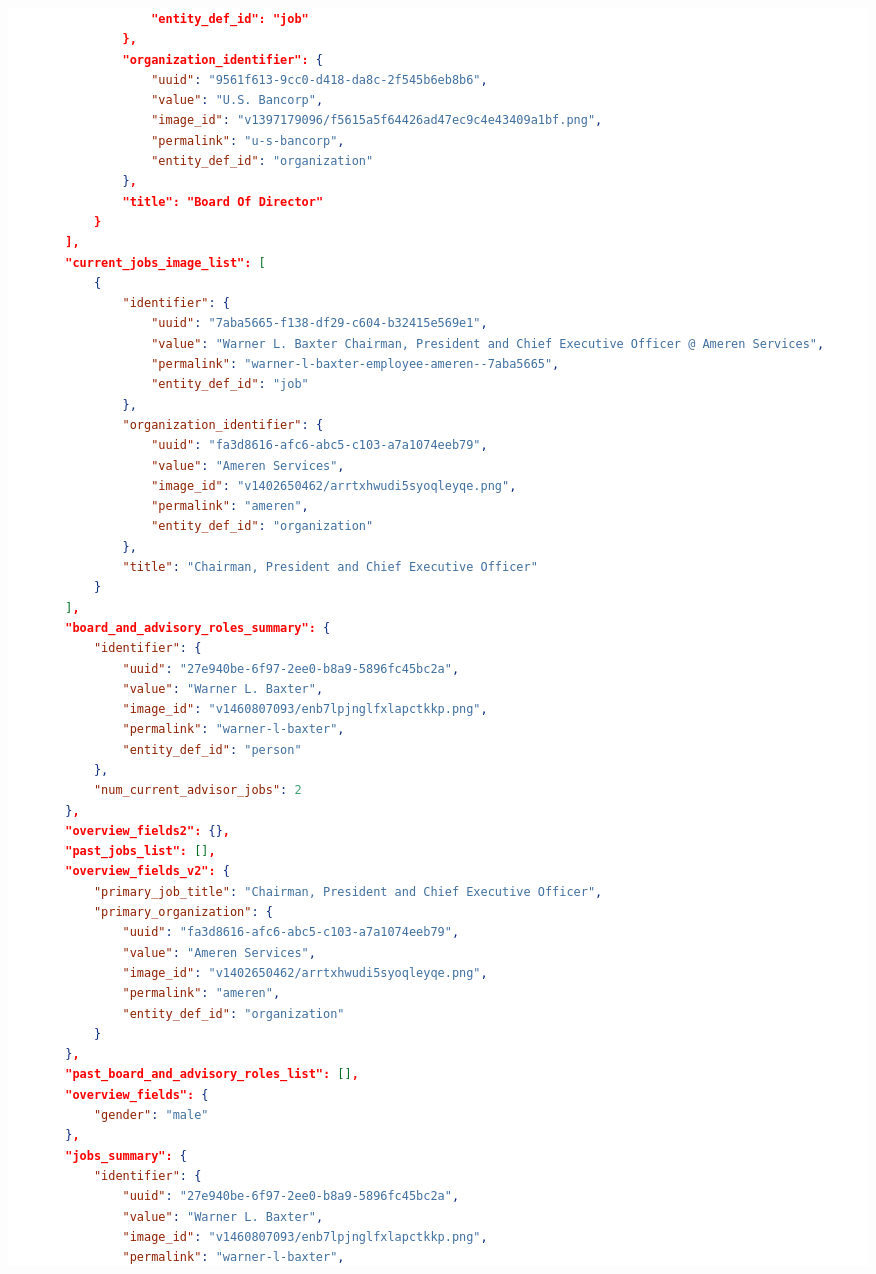 ```json
                    "entity_def_id": "job"
                },
                "organization_identifier": {
                    "uuid": "9561f613-9cc0-d418-da8c-2f545b6eb8b6",
                    "value": "U.S. Bancorp",
                    "image_id": "v1397179096/f5615a5f64426ad47ec9c4e43409a1bf.png",
                    "permalink": "u-s-bancorp",
                    "entity_def_id": "organization"
                },
                "title": "Board Of Director"
            }
        ],
        "current_jobs_image_list": [
            {
                "identifier": {
                    "uuid": "7aba5665-f138-df29-c604-b32415e569e1",
                    "value": "Warner L. Baxter Chairman, President and Chief Executive Officer @ Ameren Services",
                    "permalink": "warner-l-baxter-employee-ameren--7aba5665",
                    "entity_def_id": "job"
                },
                "organization_identifier": {
                    "uuid": "fa3d8616-afc6-abc5-c103-a7a1074eeb79",
                    "value": "Ameren Services",
                    "image_id": "v1402650462/arrtxhwudi5syoqleyqe.png",
                    "permalink": "ameren",
                    "entity_def_id": "organization"
                },
                "title": "Chairman, President and Chief Executive Officer"
            }
        ],
        "board_and_advisory_roles_summary": {
            "identifier": {
                "uuid": "27e940be-6f97-2ee0-b8a9-5896fc45bc2a",
                "value": "Warner L. Baxter",
                "image_id": "v1460807093/enb7lpjnglfxlapctkkp.png",
                "permalink": "warner-l-baxter",
                "entity_def_id": "person"
            },
            "num_current_advisor_jobs": 2
        },
        "overview_fields2": {},
        "past_jobs_list": [],
        "overview_fields_v2": {
            "primary_job_title": "Chairman, President and Chief Executive Officer",
            "primary_organization": {
                "uuid": "fa3d8616-afc6-abc5-c103-a7a1074eeb79",
                "value": "Ameren Services",
                "image_id": "v1402650462/arrtxhwudi5syoqleyqe.png",
                "permalink": "ameren",
                "entity_def_id": "organization"
            }
        },
        "past_board_and_advisory_roles_list": [],
        "overview_fields": {
            "gender": "male"
        },
        "jobs_summary": {
            "identifier": {
                "uuid": "27e940be-6f97-2ee0-b8a9-5896fc45bc2a",
                "value": "Warner L. Baxter",
                "image_id": "v1460807093/enb7lpjnglfxlapctkkp.png",
                "permalink": "warner-l-baxter",
```